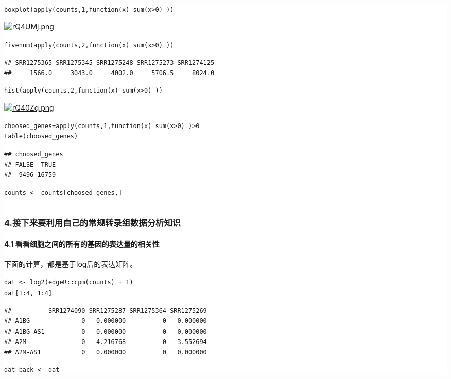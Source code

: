 ```
boxplot(apply(counts,1,function(x) sum(x>0) ))
```

[![rQ4UMj.png](https://s3.ax1x.com/2020/12/16/rQ4UMj.png)](https://imgchr.com/i/rQ4UMj)

```
fivenum(apply(counts,2,function(x) sum(x>0) ))
```

```
## SRR1275365 SRR1275345 SRR1275248 SRR1275273 SRR1274125 
##     1566.0     3043.0     4002.0     5706.5     8024.0
```

```
hist(apply(counts,2,function(x) sum(x>0) ))
```

[![rQ40Zq.png](https://s3.ax1x.com/2020/12/16/rQ40Zq.png)](https://imgchr.com/i/rQ40Zq)


```
choosed_genes=apply(counts,1,function(x) sum(x>0) )>0
table(choosed_genes)
```

```
## choosed_genes
## FALSE  TRUE 
##  9496 16759
```

```
counts <- counts[choosed_genes,]
```

---

### 4.接下来要利用自己的常规转录组数据分析知识

#### 4.1 看看细胞之间的所有的基因的表达量的相关性

下面的计算，都是基于log后的表达矩阵。

```
dat <- log2(edgeR::cpm(counts) + 1)
dat[1:4, 1:4]
```

```
##          SRR1274090 SRR1275287 SRR1275364 SRR1275269
## A1BG              0   0.000000          0   0.000000
## A1BG-AS1          0   0.000000          0   0.000000
## A2M               0   4.216768          0   3.552694
## A2M-AS1           0   0.000000          0   0.000000
```

```
dat_back <- dat
```
